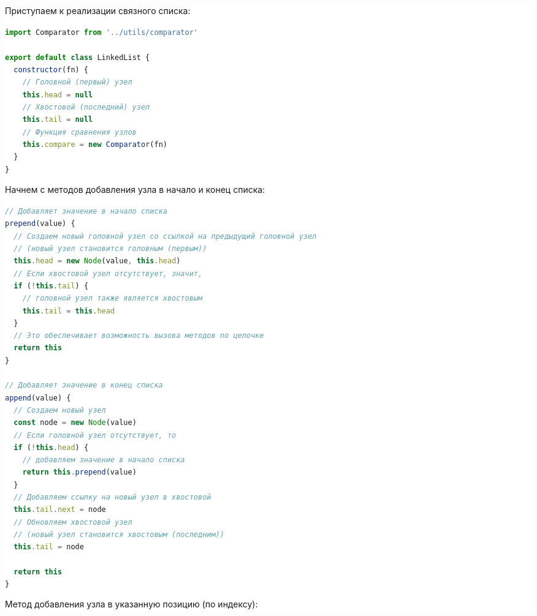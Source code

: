 Приступаем к реализации связного списка:

```javascript
import Comparator from '../utils/comparator'

export default class LinkedList {
  constructor(fn) {
    // Головной (первый) узел
    this.head = null
    // Хвостовой (последний) узел
    this.tail = null
    // Функция сравнения узлов
    this.compare = new Comparator(fn)
  }
}
```

Начнем с методов добавления узла в начало и конец списка:

```javascript
// Добавляет значение в начало списка
prepend(value) {
  // Создаем новый головной узел со ссылкой на предыдущий головной узел
  // (новый узел становится головным (первым))
  this.head = new Node(value, this.head)
  // Если хвостовой узел отсутствует, значит,
  if (!this.tail) {
    // головной узел также является хвостовым
    this.tail = this.head
  }
  // Это обеспечивает возможность вызова методов по цепочке
  return this
}

// Добавляет значение в конец списка
append(value) {
  // Создаем новый узел
  const node = new Node(value)
  // Если головной узел отсутствует, то
  if (!this.head) {
    // добавляем значение в начало списка
    return this.prepend(value)
  }
  // Добавляем ссылку на новый узел в хвостовой
  this.tail.next = node
  // Обновляем хвостовой узел
  // (новый узел становится хвостовым (последним))
  this.tail = node

  return this
}
```

Метод добавления узла в указанную позицию (по индексу):
